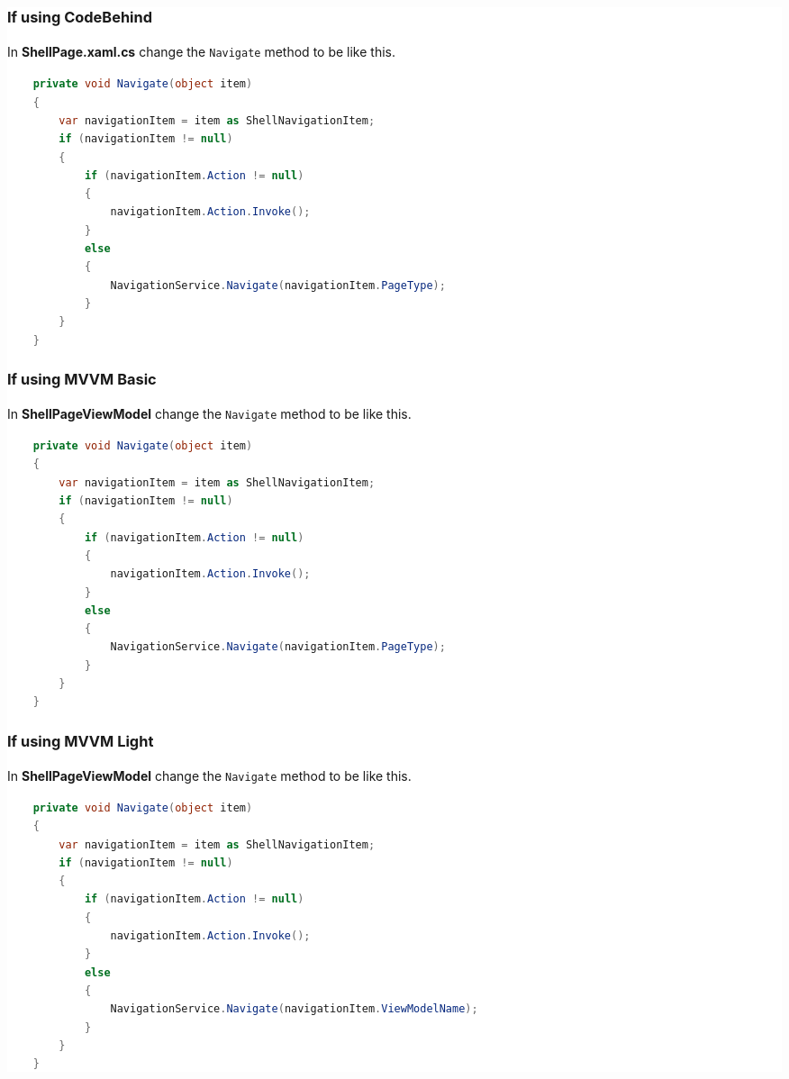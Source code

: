 ### If using CodeBehind

In **ShellPage.xaml.cs** change the `Navigate` method to be like this.

```csharp
    private void Navigate(object item)
    {
        var navigationItem = item as ShellNavigationItem;
        if (navigationItem != null)
        {
            if (navigationItem.Action != null)
            {
                navigationItem.Action.Invoke();
            }
            else
            {
                NavigationService.Navigate(navigationItem.PageType);
            }
        }
    }
```

### If using MVVM Basic

In **ShellPageViewModel** change the `Navigate` method to be like this.

```csharp
    private void Navigate(object item)
    {
        var navigationItem = item as ShellNavigationItem;
        if (navigationItem != null)
        {
            if (navigationItem.Action != null)
            {
                navigationItem.Action.Invoke();
            }
            else
            {
                NavigationService.Navigate(navigationItem.PageType);
            }
        }
    }
```

### If using MVVM Light

In **ShellPageViewModel** change the `Navigate` method to be like this.

```csharp
    private void Navigate(object item)
    {
        var navigationItem = item as ShellNavigationItem;
        if (navigationItem != null)
        {
            if (navigationItem.Action != null)
            {
                navigationItem.Action.Invoke();
            }
            else
            {
                NavigationService.Navigate(navigationItem.ViewModelName);
            }
        }
    }
```
